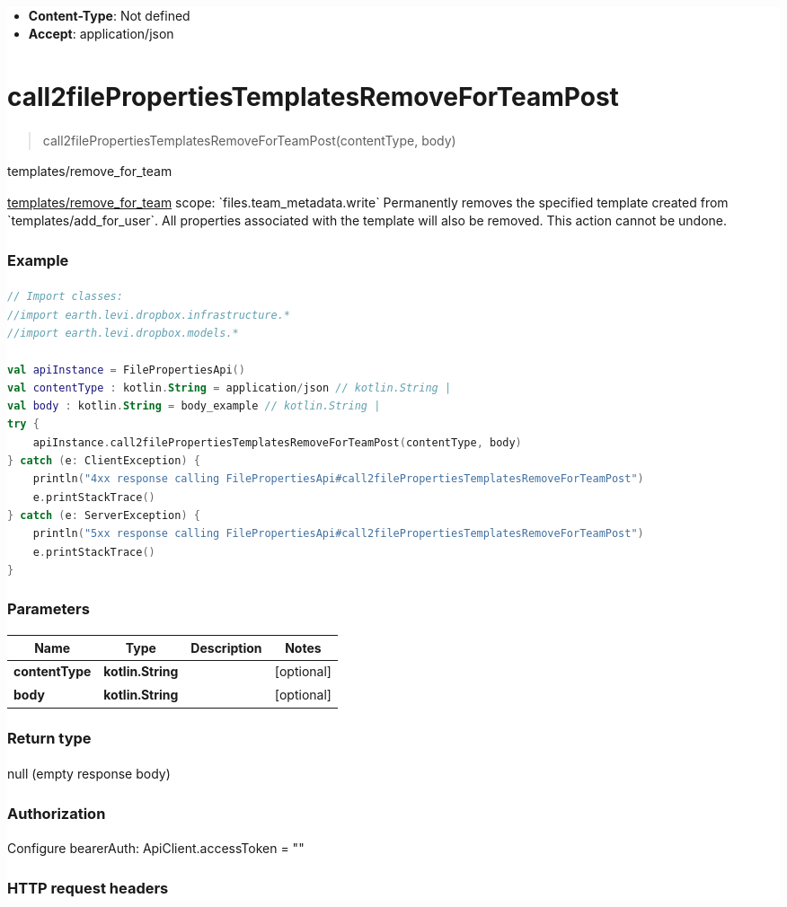 - **Content-Type**: Not defined
 - **Accept**: application/json

<a name="call2filePropertiesTemplatesRemoveForTeamPost"></a>
# **call2filePropertiesTemplatesRemoveForTeamPost**
> call2filePropertiesTemplatesRemoveForTeamPost(contentType, body)

templates/remove_for_team

[templates/remove_for_team](https://www.dropbox.com/developers/documentation/http/teams#file_properties-templates-remove_for_team)  scope: &#x60;files.team_metadata.write&#x60;  Permanently removes the specified template created from &#x60;templates/add_for_user&#x60;. All properties associated with the template will also be removed. This action cannot be undone.

### Example
```kotlin
// Import classes:
//import earth.levi.dropbox.infrastructure.*
//import earth.levi.dropbox.models.*

val apiInstance = FilePropertiesApi()
val contentType : kotlin.String = application/json // kotlin.String | 
val body : kotlin.String = body_example // kotlin.String | 
try {
    apiInstance.call2filePropertiesTemplatesRemoveForTeamPost(contentType, body)
} catch (e: ClientException) {
    println("4xx response calling FilePropertiesApi#call2filePropertiesTemplatesRemoveForTeamPost")
    e.printStackTrace()
} catch (e: ServerException) {
    println("5xx response calling FilePropertiesApi#call2filePropertiesTemplatesRemoveForTeamPost")
    e.printStackTrace()
}
```

### Parameters

Name | Type | Description  | Notes
------------- | ------------- | ------------- | -------------
 **contentType** | **kotlin.String**|  | [optional]
 **body** | **kotlin.String**|  | [optional]

### Return type

null (empty response body)

### Authorization


Configure bearerAuth:
    ApiClient.accessToken = ""

### HTTP request headers
